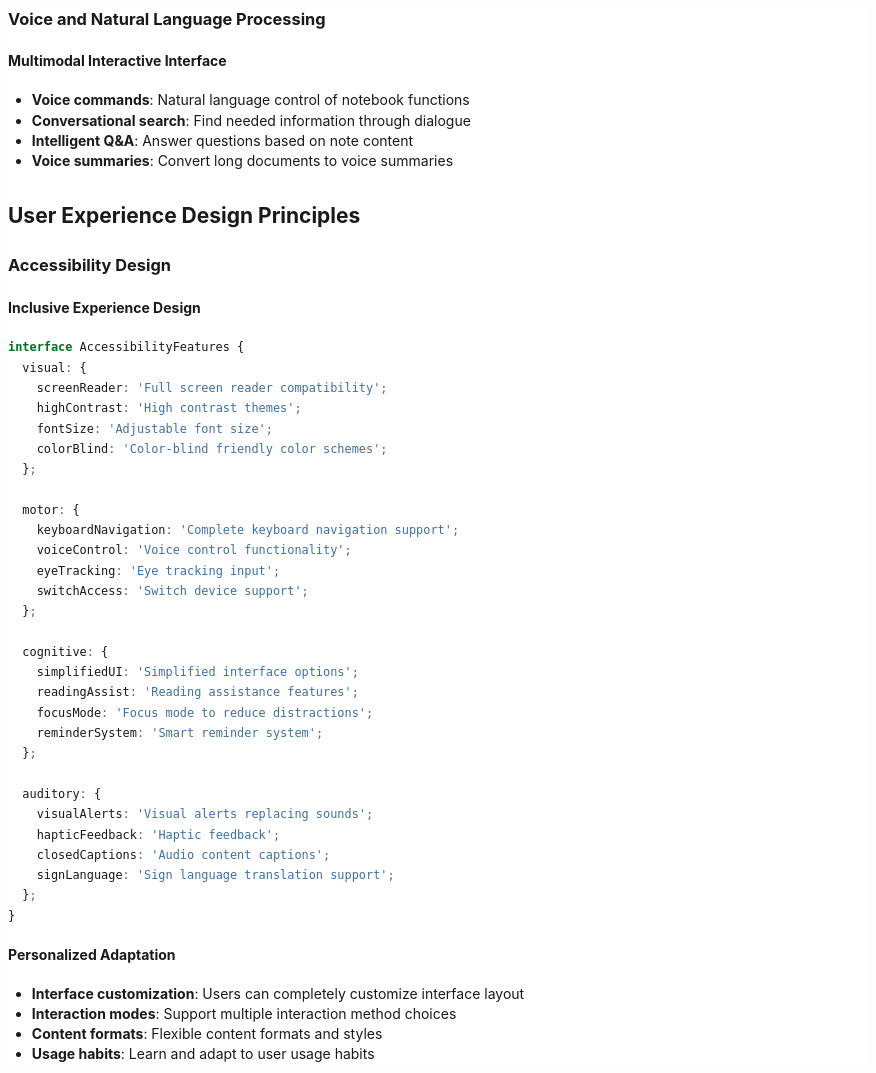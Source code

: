 ### Voice and Natural Language Processing

#### Multimodal Interactive Interface
- **Voice commands**: Natural language control of notebook functions
- **Conversational search**: Find needed information through dialogue
- **Intelligent Q&A**: Answer questions based on note content
- **Voice summaries**: Convert long documents to voice summaries

## User Experience Design Principles

### Accessibility Design

#### Inclusive Experience Design
```typescript
interface AccessibilityFeatures {
  visual: {
    screenReader: 'Full screen reader compatibility';
    highContrast: 'High contrast themes';
    fontSize: 'Adjustable font size';
    colorBlind: 'Color-blind friendly color schemes';
  };

  motor: {
    keyboardNavigation: 'Complete keyboard navigation support';
    voiceControl: 'Voice control functionality';
    eyeTracking: 'Eye tracking input';
    switchAccess: 'Switch device support';
  };

  cognitive: {
    simplifiedUI: 'Simplified interface options';
    readingAssist: 'Reading assistance features';
    focusMode: 'Focus mode to reduce distractions';
    reminderSystem: 'Smart reminder system';
  };

  auditory: {
    visualAlerts: 'Visual alerts replacing sounds';
    hapticFeedback: 'Haptic feedback';
    closedCaptions: 'Audio content captions';
    signLanguage: 'Sign language translation support';
  };
}
```

#### Personalized Adaptation
- **Interface customization**: Users can completely customize interface layout
- **Interaction modes**: Support multiple interaction method choices
- **Content formats**: Flexible content formats and styles
- **Usage habits**: Learn and adapt to user usage habits
